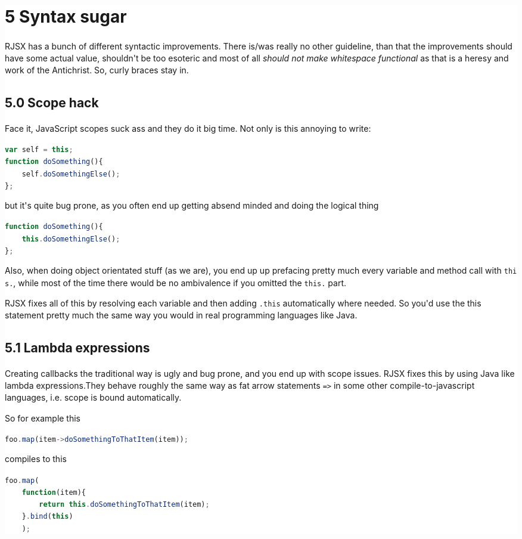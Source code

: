 


# 5 Syntax sugar

RJSX has a bunch of different syntactic improvements. There is/was really no other guideline,
than that the improvements should have some actual value, shouldn't be too esoteric and most of
all *should not make whitespace functional* as that is a heresy and work of the Antichrist. So,
curly braces stay in.

## 5.0 Scope hack

Face it, JavaScript scopes suck ass and they do it big time. Not only is this annoying to write:

```js
var self = this;
function doSomething(){
	self.doSomethingElse();
};
```

but it's quite bug prone, as you often end up getting absend minded and doing the logical thing

```js
function doSomething(){
	this.doSomethingElse();
};
```

Also, when doing object orientated stuff (as we are), you end up up prefacing pretty much every
variable and method call with `this.`, while most of the time there would be no ambivalence if 
you omitted the `this.` part.

RJSX fixes all of this by resolving each variable and then adding `.this` automatically where 
needed. So you'd use the this statement pretty much the same way you would in real programming
languages like Java.

## 5.1 Lambda expressions

Creating callbacks the traditional way is ugly and bug prone, and you end up with scope issues. 
RJSX fixes this by using Java like lambda expressions.They behave roughly the same way as fat 
arrow statements `=>` in some other compile-to-javascript languages, i.e. scope is bound
automatically.

So for example this

```jsx
foo.map(item->doSomethingToThatItem(item));
```

compiles to this
```js
foo.map(
	function(item){
		return this.doSomethingToThatItem(item);
	}.bind(this)
	);
```
